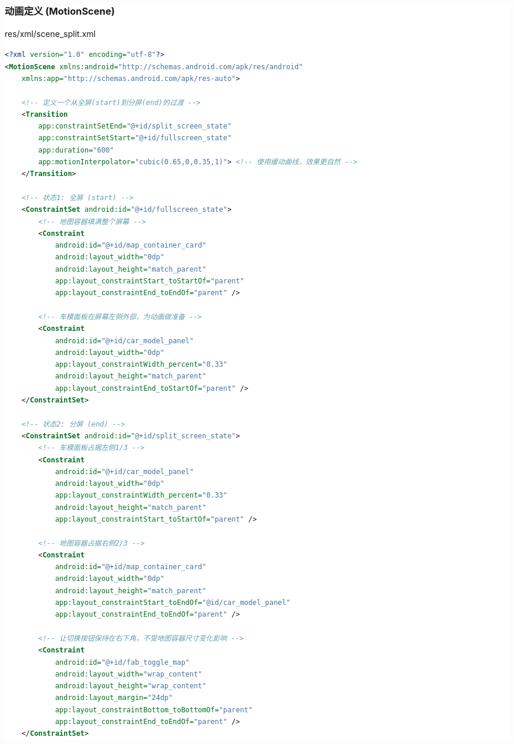 ### 动画定义 (MotionScene)

res/xml/scene_split.xml
```xml
<?xml version="1.0" encoding="utf-8"?>
<MotionScene xmlns:android="http://schemas.android.com/apk/res/android"
    xmlns:app="http://schemas.android.com/apk/res-auto">

    <!-- 定义一个从全屏(start)到分屏(end)的过渡 -->
    <Transition
        app:constraintSetEnd="@+id/split_screen_state"
        app:constraintSetStart="@+id/fullscreen_state"
        app:duration="600"
        app:motionInterpolator="cubic(0.65,0,0.35,1)"> <!-- 使用缓动曲线，效果更自然 -->
    </Transition>

    <!-- 状态1: 全屏 (start) -->
    <ConstraintSet android:id="@+id/fullscreen_state">
        <!-- 地图容器填满整个屏幕 -->
        <Constraint
            android:id="@+id/map_container_card"
            android:layout_width="0dp"
            android:layout_height="match_parent"
            app:layout_constraintStart_toStartOf="parent"
            app:layout_constraintEnd_toEndOf="parent" />

        <!-- 车模面板在屏幕左侧外部，为动画做准备 -->
        <Constraint
            android:id="@+id/car_model_panel"
            android:layout_width="0dp"
            app:layout_constraintWidth_percent="0.33"
            android:layout_height="match_parent"
            app:layout_constraintEnd_toStartOf="parent" />
    </ConstraintSet>

    <!-- 状态2: 分屏 (end) -->
    <ConstraintSet android:id="@+id/split_screen_state">
        <!-- 车模面板占据左侧1/3 -->
        <Constraint
            android:id="@+id/car_model_panel"
            android:layout_width="0dp"
            app:layout_constraintWidth_percent="0.33"
            android:layout_height="match_parent"
            app:layout_constraintStart_toStartOf="parent" />

        <!-- 地图容器占据右侧2/3 -->
        <Constraint
            android:id="@+id/map_container_card"
            android:layout_width="0dp"
            android:layout_height="match_parent"
            app:layout_constraintStart_toEndOf="@id/car_model_panel"
            app:layout_constraintEnd_toEndOf="parent" />

        <!-- 让切换按钮保持在右下角，不受地图容器尺寸变化影响 -->
        <Constraint
            android:id="@+id/fab_toggle_map"
            android:layout_width="wrap_content"
            android:layout_height="wrap_content"
            android:layout_margin="24dp"
            app:layout_constraintBottom_toBottomOf="parent"
            app:layout_constraintEnd_toEndOf="parent" />
    </ConstraintSet>

```